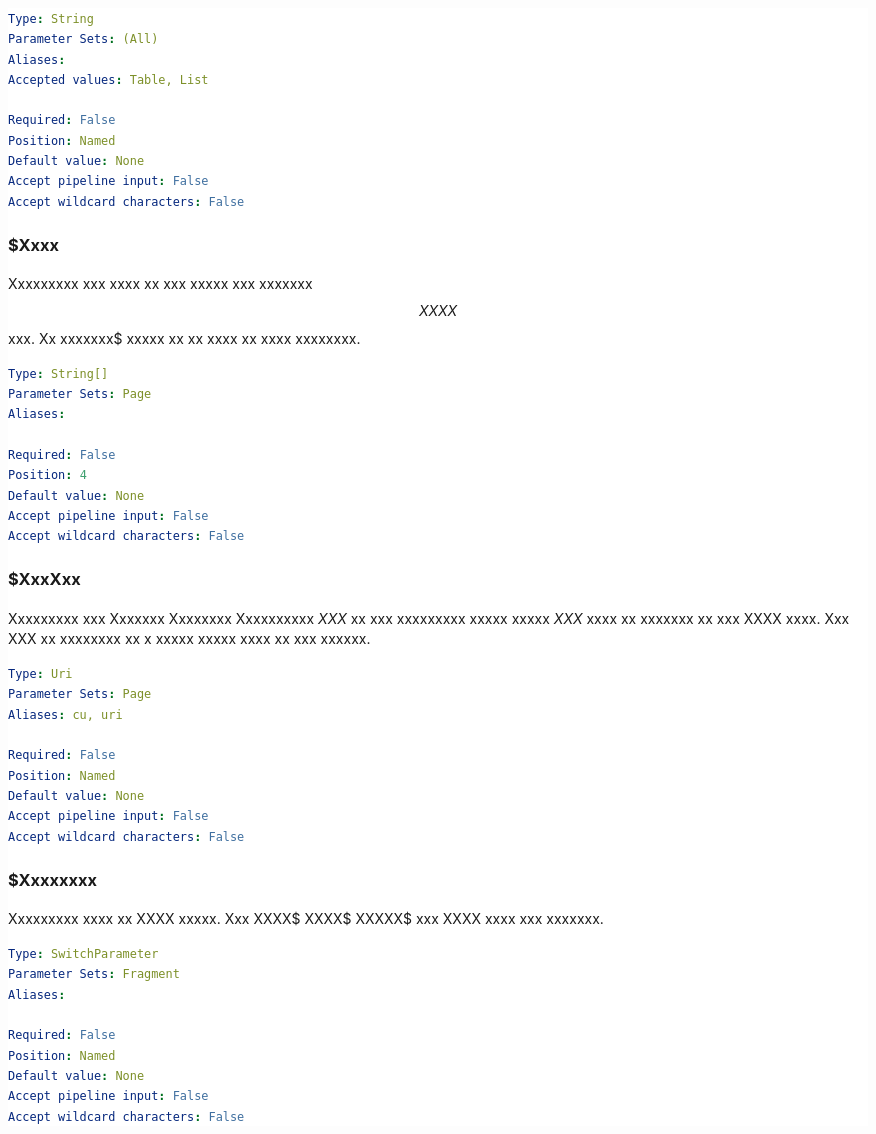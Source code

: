 ```yaml
Type: String
Parameter Sets: (All)
Aliases: 
Accepted values: Table, List

Required: False
Position: Named
Default value: None
Accept pipeline input: False
Accept wildcard characters: False
```

### $Xxxx
Xxxxxxxxx xxx xxxx xx xxx xxxxx xxx xxxxxxx $$XXXX$$ xxx.
Xx xxxxxxx$ xxxxx xx xx xxxx xx xxxx xxxxxxxx.

```yaml
Type: String[]
Parameter Sets: Page
Aliases: 

Required: False
Position: 4
Default value: None
Accept pipeline input: False
Accept wildcard characters: False
```

### $XxxXxx
Xxxxxxxxx xxx Xxxxxxx Xxxxxxxx Xxxxxxxxxx $XXX$ xx xxx xxxxxxxxx xxxxx xxxxx $XXX$ xxxx xx xxxxxxx xx xxx XXXX xxxx. Xxx XXX xx xxxxxxxx xx x xxxxx xxxxx xxxx xx xxx xxxxxx.

```yaml
Type: Uri
Parameter Sets: Page
Aliases: cu, uri

Required: False
Position: Named
Default value: None
Accept pipeline input: False
Accept wildcard characters: False
```

### $Xxxxxxxx
Xxxxxxxxx xxxx xx XXXX xxxxx.
Xxx XXXX$ XXXX$ XXXXX$ xxx XXXX xxxx xxx xxxxxxx.

```yaml
Type: SwitchParameter
Parameter Sets: Fragment
Aliases: 

Required: False
Position: Named
Default value: None
Accept pipeline input: False
Accept wildcard characters: False
```
